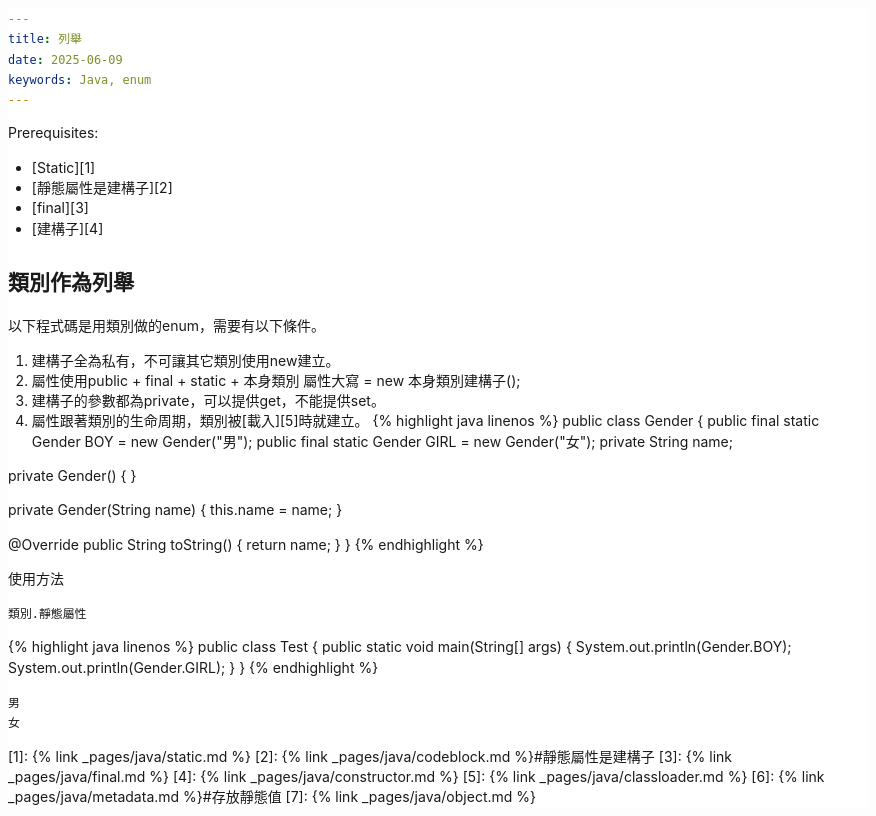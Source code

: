 ```yaml
---
title: 列舉
date: 2025-06-09
keywords: Java, enum
---
```

Prerequisites:

- [Static][1]
- [靜態屬性是建構子][2]
- [final][3]
- [建構子][4]

## 類別作為列舉
以下程式碼是用類別做的enum，需要有以下條件。
1. 建構子全為私有，不可讓其它類別使用new建立。
2. 屬性使用public \+ final \+ static \+ 本身類別 屬性大寫 \= new 本身類別建構子\(\);
3. 建構子的參數都為private，可以提供get，不能提供set。
4. 屬性跟著類別的生命周期，類別被[載入][5]時就建立。
{% highlight java linenos %}
public class Gender {
  public final static Gender BOY = new Gender("男");
  public final static Gender GIRL = new Gender("女");
  private String name;

  private Gender() {
  }

  private Gender(String name) {
    this.name = name;
  }

  @Override
  public String toString() {
    return name;
  }
}
{% endhighlight %}

使用方法
```
類別.靜態屬性
```
{% highlight java linenos %}
public class Test {
  public static void main(String[] args) {
    System.out.println(Gender.BOY);
    System.out.println(Gender.GIRL);
  }
}
{% endhighlight %}
```
男
女
```


[1]: {% link _pages/java/static.md %}
[2]: {% link _pages/java/codeblock.md %}#靜態屬性是建構子
[3]: {% link _pages/java/final.md %}
[4]: {% link _pages/java/constructor.md %}
[5]: {% link _pages/java/classloader.md %}
[6]: {% link _pages/java/metadata.md %}#存放靜態值
[7]: {% link _pages/java/object.md %}
